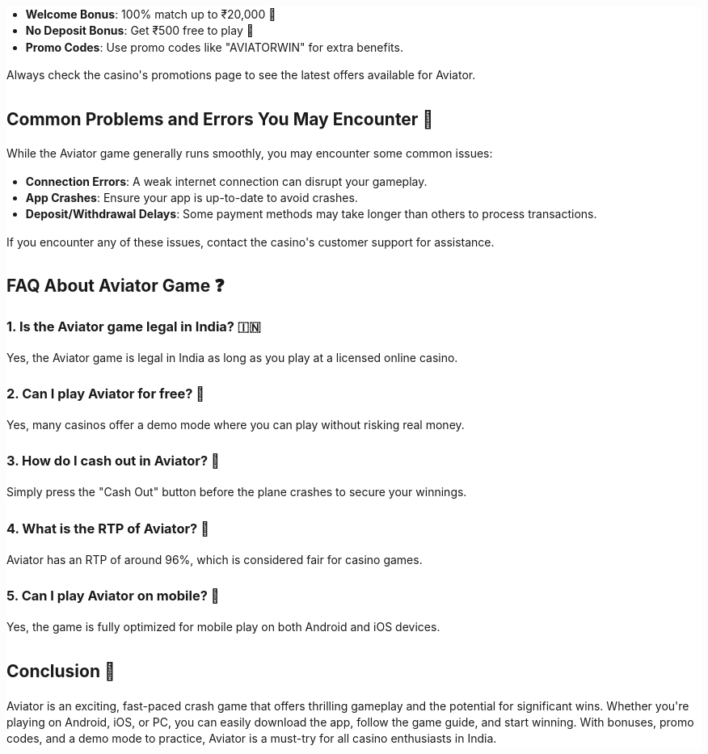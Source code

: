 -   **Welcome Bonus**: 100% match up to ₹20,000 🤑
-   **No Deposit Bonus**: Get ₹500 free to play 🎉
-   **Promo Codes**: Use promo codes like \"AVIATORWIN\" for extra
    benefits.

Always check the casino's promotions page to see the latest offers
available for Aviator.

## Common Problems and Errors You May Encounter 🚨

While the Aviator game generally runs smoothly, you may encounter some
common issues:

-   **Connection Errors**: A weak internet connection can disrupt your
    gameplay.
-   **App Crashes**: Ensure your app is up-to-date to avoid crashes.
-   **Deposit/Withdrawal Delays**: Some payment methods may take longer
    than others to process transactions.

If you encounter any of these issues, contact the casino's customer
support for assistance.

## FAQ About Aviator Game ❓

### 1. Is the Aviator game legal in India? 🇮🇳

Yes, the Aviator game is legal in India as long as you play at a
licensed online casino.

### 2. Can I play Aviator for free? 💸

Yes, many casinos offer a demo mode where you can play without risking
real money.

### 3. How do I cash out in Aviator? 🏦

Simply press the \"Cash Out\" button before the plane crashes to secure
your winnings.

### 4. What is the RTP of Aviator? 🎲

Aviator has an RTP of around 96%, which is considered fair for casino
games.

### 5. Can I play Aviator on mobile? 📱

Yes, the game is fully optimized for mobile play on both Android and iOS
devices.

## Conclusion 🎯

Aviator is an exciting, fast-paced crash game that offers thrilling
gameplay and the potential for significant wins. Whether you\'re playing
on Android, iOS, or PC, you can easily download the app, follow the game
guide, and start winning. With bonuses, promo codes, and a demo mode to
practice, Aviator is a must-try for all casino enthusiasts in India.
